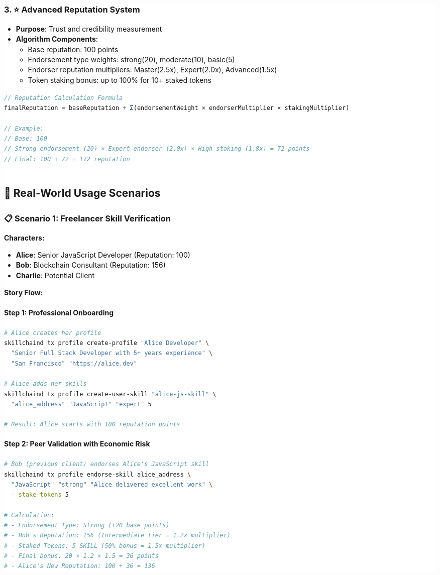 ### **3. ⭐ Advanced Reputation System**
- **Purpose**: Trust and credibility measurement
- **Algorithm Components**:
  - Base reputation: 100 points
  - Endorsement type weights: strong(20), moderate(10), basic(5)
  - Endorser reputation multipliers: Master(2.5x), Expert(2.0x), Advanced(1.5x)
  - Token staking bonus: up to 100% for 10+ staked tokens

```javascript
// Reputation Calculation Formula
finalReputation = baseReputation + Σ(endorsementWeight × endorserMultiplier × stakingMultiplier)

// Example:
// Base: 100
// Strong endorsement (20) × Expert endorser (2.0x) × High staking (1.8x) = 72 points
// Final: 100 + 72 = 172 reputation
```

---

## 🎯 **Real-World Usage Scenarios**

### **📋 Scenario 1: Freelancer Skill Verification**

**Characters:**
- **Alice**: Senior JavaScript Developer (Reputation: 100)
- **Bob**: Blockchain Consultant (Reputation: 156)
- **Charlie**: Potential Client

**Story Flow:**

#### **Step 1: Professional Onboarding**
```bash
# Alice creates her profile
skillchaind tx profile create-profile "Alice Developer" \
  "Senior Full Stack Developer with 5+ years experience" \
  "San Francisco" "https://alice.dev"

# Alice adds her skills
skillchaind tx profile create-user-skill "alice-js-skill" \
  "alice_address" "JavaScript" "expert" 5

# Result: Alice starts with 100 reputation points
```

#### **Step 2: Peer Validation with Economic Risk**
```bash
# Bob (previous client) endorses Alice's JavaScript skill
skillchaind tx profile endorse-skill alice_address \
  "JavaScript" "strong" "Alice delivered excellent work" \
  --stake-tokens 5

# Calculation:
# - Endorsement Type: Strong (+20 base points)
# - Bob's Reputation: 156 (Intermediate tier = 1.2x multiplier)
# - Staked Tokens: 5 SKILL (50% bonus = 1.5x multiplier)
# - Final bonus: 20 × 1.2 × 1.5 = 36 points
# - Alice's New Reputation: 100 + 36 = 136
```
